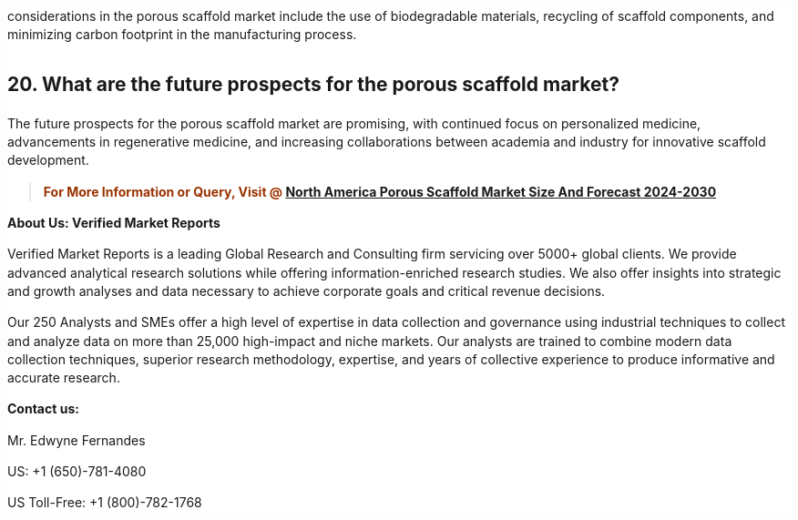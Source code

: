 considerations in the porous scaffold market include the use of biodegradable materials, recycling of scaffold components, and minimizing carbon footprint in the manufacturing process.</p><h2>20. What are the future prospects for the porous scaffold market?</div><div></h2><p>The future prospects for the porous scaffold market are promising, with continued focus on personalized medicine, advancements in regenerative medicine, and increasing collaborations between academia and industry for innovative scaffold development.</p></body></html></p><blockquote><p><span style="color: #993300;"><strong>For More Information or Query, Visit @ <a href="https://www.verifiedmarketreports.com/product/porous-scaffold-market/">North America Porous Scaffold Market Size And Forecast 2024-2030</a></strong></span></p></blockquote><p><strong>About Us: Verified Market Reports</strong></p><p>Verified Market Reports is a leading Global Research and Consulting firm servicing over 5000+ global clients. We provide advanced analytical research solutions while offering information-enriched research studies. We also offer insights into strategic and growth analyses and data necessary to achieve corporate goals and critical revenue decisions.</p><p>Our 250 Analysts and SMEs offer a high level of expertise in data collection and governance using industrial techniques to collect and analyze data on more than 25,000 high-impact and niche markets. Our analysts are trained to combine modern data collection techniques, superior research methodology, expertise, and years of collective experience to produce informative and accurate research.</p><p><strong>Contact us:</strong></p><p>Mr. Edwyne Fernandes</p><p>US: +1 (650)-781-4080</p><p>US Toll-Free: +1 (800)-782-1768</p>
